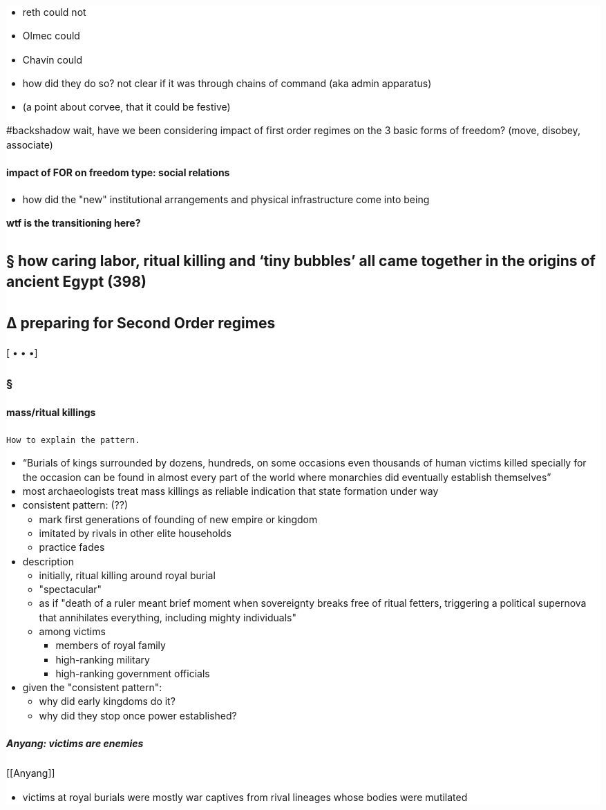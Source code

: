 - reth could not
- Olmec could
- Chavín could

- how did they do so? not clear if it was through chains of command (aka admin apparatus)
- (a point about corvee, that it could be festive)

#backshadow wait, have we been considering impact of first order regimes on the 3 basic forms of freedom? (move, disobey, associate)

#### impact of FOR on freedom type: social relations

- how did the "new" institutional arrangements and physical infrastructure come into being

**wtf is the transitioning here?**

## § how caring labor, ritual killing and ‘tiny bubbles’ all came together in the origins of ancient Egypt  (398)

## ∆ preparing for Second Order regimes

[ • • •]

### §

#### mass/ritual killings

`How to explain the pattern.`

- “Burials of kings surrounded by dozens, hundreds, on some occasions even thousands of human victims killed specially for the occasion can be found in almost every part of the world where monarchies did eventually establish themselves”
- most archaeologists treat mass killings as reliable indication that state formation under way
- consistent pattern: (??)
	- mark first generations of founding of new empire or kingdom
	- imitated by rivals in other elite households
	- practice fades
- description
	- initially, ritual killing around royal burial
	- "spectacular"
	- as if "death of a ruler meant brief moment when sovereignty breaks free of ritual fetters, triggering a political supernova that annihilates everything, including mighty individuals"
	- among victims
		- members of royal family
		- high-ranking military
		- high-ranking government officials
- given the "consistent pattern":
	- why did early kingdoms do it?
	- why did they stop once power established?

##### Anyang: victims are enemies

[[Anyang]]
- victims at royal burials were mostly war captives from rival lineages whose bodies were mutilated


[^1]: (Used above as the subsection intro/thesis - zw)
[^2]: p 413 [Dawn of everything](dawn_of_everything_graeber_wengrow.md)
[^3]: p 413
[^4]: p 419
[^5]: p 422
[^6]: p 430
[^7]: p 381
[^8]: See Quilter 2002; Castillo Butters 2005. (Castillo Butters 2005 must talk about the female leadership more, because it's barely mentioned in Quilter 2002)
[^9]: Weismantel, Mary. 2013. ‘Inhuman eyes: looking at Chavín de Huantar.’ In Christopher Watts (ed.), [[Relational Archaeologies: Humans, Animals, Things]], Things. London: Routledge, pp. 21–41.
[^10]: “Rick, John W. 2017. ‘The nature of ritual space at Chavín de Huántar.’ In Silvana Rosenfeld and Stefanie L. Bautista (eds), [[Rituals of the Past]]: Prehispanic and Colonial Case Studies in Andean Archaeology. Boulder: University Press of Colorado, pp. 21–50.”
[^11]: p 389
[^12]: p 394
[^13]: p 400
[^14]: “Campbell, Roderick. 2009. ‘Towards a networks and boundaries approach to early complex polities: the Late Shang Case.’ Current Anthropology 50 (6): 821–48.
[^15]: p 402
[^16]: in the sense of keeping archives of lists, ledgers, accounting procedures, overseers, audits and files p 420
[^17]: ['Ubaid Period](Ubaid_period.md)
